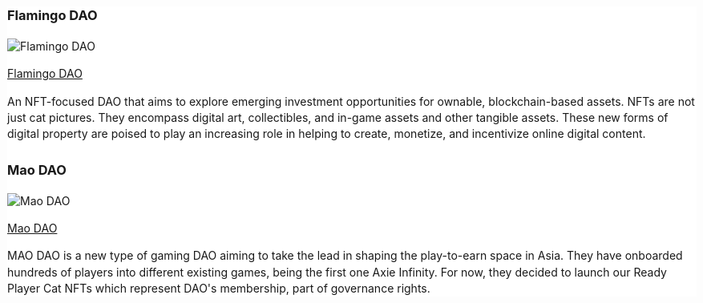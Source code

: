 ### Flamingo DAO

<div class="leftImageContainer">
<img class="leftImage" src="/partners/flamingodao.jpg" alt = "Flamingo DAO">
<p class="leftImageText"><a href="https://twitter.com/FLAMINGODAO" target="_blank">Flamingo DAO</a></p>
</div>

An NFT-focused DAO that aims to explore emerging investment opportunities for ownable, blockchain-based assets. NFTs are not just cat pictures. They encompass digital art, collectibles, and in-game assets and other tangible assets. These new forms of digital property are poised to play an increasing role in helping to create, monetize, and incentivize online digital content.

### Mao DAO

<div class="leftImageContainer">
<img class="leftImage" src="/partners/mao-dao.jpg" alt = "Mao DAO">
<p class="leftImageText"><a href="https://twitter.com/maodaonft" target="_blank">Mao DAO</a></p>
</div>

MAO DAO is a new type of gaming DAO aiming to take the lead in shaping the play-to-earn space in Asia. They have onboarded hundreds of players into different existing games, being the first one Axie Infinity. For now, they decided to launch our Ready Player Cat NFTs which represent DAO's membership, part of governance rights.